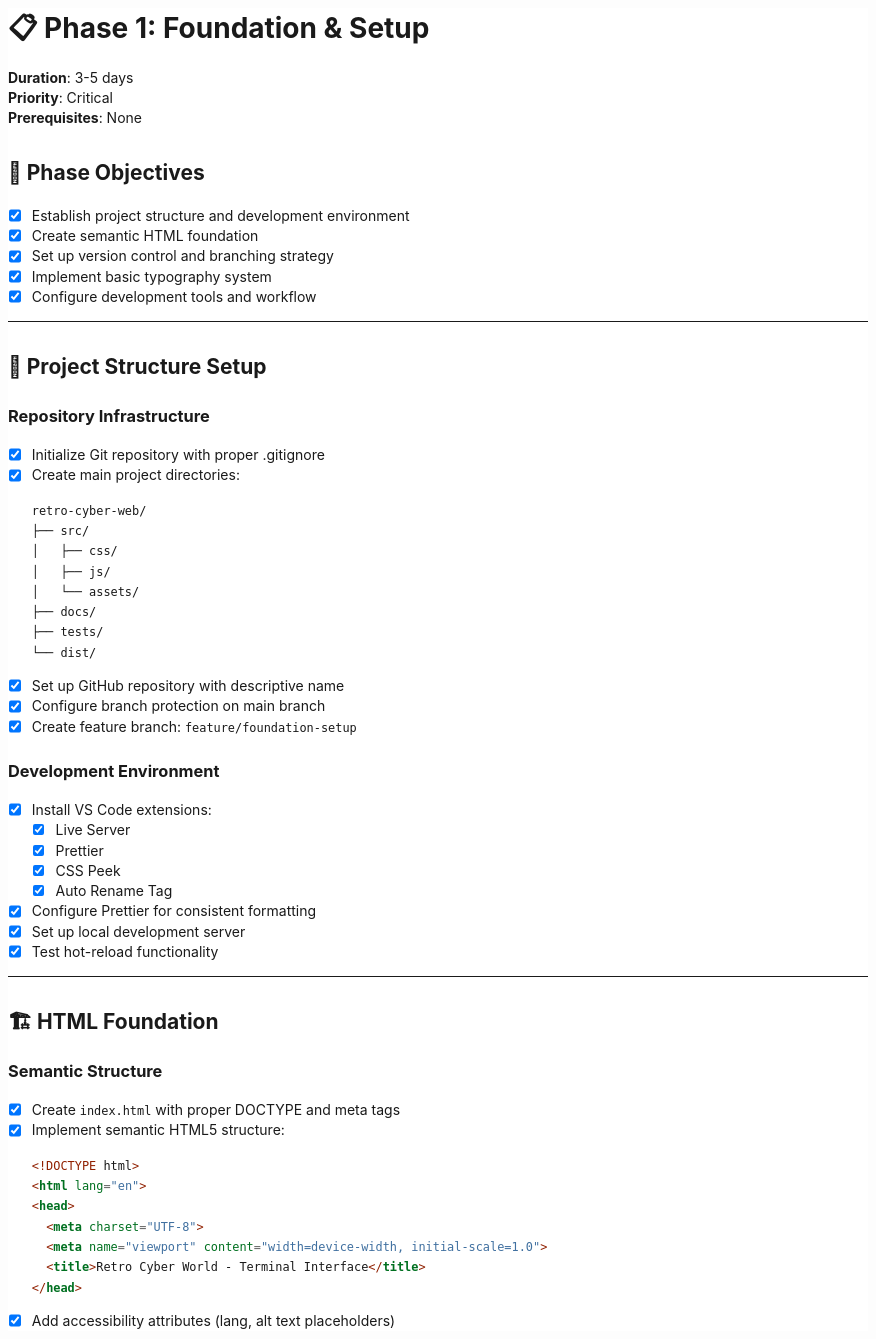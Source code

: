 # 📋 Phase 1: Foundation & Setup

**Duration**: 3-5 days  
**Priority**: Critical  
**Prerequisites**: None  

## 🎯 Phase Objectives
- [x] Establish project structure and development environment
- [x] Create semantic HTML foundation
- [x] Set up version control and branching strategy
- [x] Implement basic typography system
- [x] Configure development tools and workflow

---

## 📁 Project Structure Setup

### Repository Infrastructure
- [x] Initialize Git repository with proper .gitignore
- [x] Create main project directories:
  ```
  retro-cyber-web/
  ├── src/
  │   ├── css/
  │   ├── js/
  │   └── assets/
  ├── docs/
  ├── tests/
  └── dist/
  ```
- [x] Set up GitHub repository with descriptive name
- [x] Configure branch protection on main branch
- [x] Create feature branch: `feature/foundation-setup`

### Development Environment
- [x] Install VS Code extensions:
  - [x] Live Server
  - [x] Prettier
  - [x] CSS Peek
  - [x] Auto Rename Tag
- [x] Configure Prettier for consistent formatting
- [x] Set up local development server
- [x] Test hot-reload functionality

---

## 🏗️ HTML Foundation

### Semantic Structure
- [x] Create `index.html` with proper DOCTYPE and meta tags
- [x] Implement semantic HTML5 structure:
  ```html
  <!DOCTYPE html>
  <html lang="en">
  <head>
    <meta charset="UTF-8">
    <meta name="viewport" content="width=device-width, initial-scale=1.0">
    <title>Retro Cyber World - Terminal Interface</title>
  </head>
  ```
- [x] Add accessibility attributes (lang, alt text placeholders)